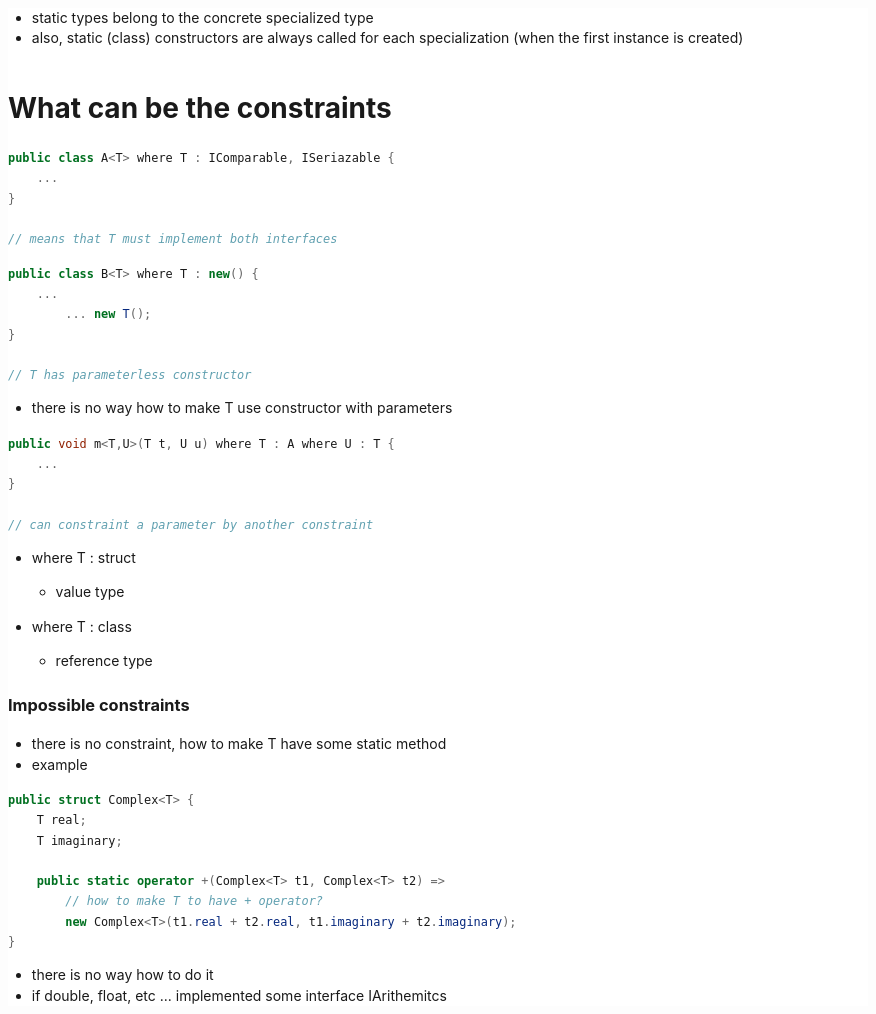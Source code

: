 * static types belong to the concrete specialized type 
* also, static (class) constructors are always called for each specialization (when the first instance is created)


# What can be the constraints
```cs
public class A<T> where T : IComparable, ISeriazable {
    ...
}

// means that T must implement both interfaces
```

```cs
public class B<T> where T : new() {
    ...
        ... new T();
}

// T has parameterless constructor
```

* there is no way how to make T use constructor with parameters

```cs
public void m<T,U>(T t, U u) where T : A where U : T {
    ...
} 

// can constraint a parameter by another constraint
```

* where T : struct
    * value type

* where T : class
    * reference type

### Impossible constraints
* there is no constraint, how to make T have some static method
* example
```cs
public struct Complex<T> {
    T real;
    T imaginary;

    public static operator +(Complex<T> t1, Complex<T> t2) =>
        // how to make T to have + operator?
        new Complex<T>(t1.real + t2.real, t1.imaginary + t2.imaginary);
}
```

* there is no way how to do it
* if double, float, etc ... implemented some interface IArithemitcs
